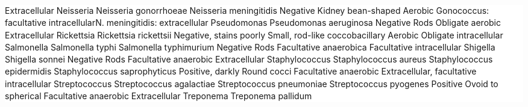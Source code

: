    <td style="text-align:left;"> Extracellular </td>
  </tr>
  <tr>
   <td style="text-align:left;"> Neisseria </td>
   <td style="text-align:left;"> Neisseria gonorrhoeae Neisseria meningitidis </td>
   <td style="text-align:left;"> Negative </td>
   <td style="text-align:left;"> Kidney bean-shaped </td>
   <td style="text-align:left;"> Aerobic </td>
   <td style="text-align:left;"> Gonococcus: facultative intracellularN. meningitidis: extracellular </td>
  </tr>
  <tr>
   <td style="text-align:left;"> Pseudomonas </td>
   <td style="text-align:left;"> Pseudomonas aeruginosa </td>
   <td style="text-align:left;"> Negative </td>
   <td style="text-align:left;"> Rods </td>
   <td style="text-align:left;"> Obligate aerobic </td>
   <td style="text-align:left;"> Extracellular </td>
  </tr>
  <tr>
   <td style="text-align:left;"> Rickettsia </td>
   <td style="text-align:left;"> Rickettsia rickettsii </td>
   <td style="text-align:left;"> Negative, stains poorly </td>
   <td style="text-align:left;"> Small, rod-like coccobacillary </td>
   <td style="text-align:left;"> Aerobic </td>
   <td style="text-align:left;"> Obligate intracellular </td>
  </tr>
  <tr>
   <td style="text-align:left;"> Salmonella </td>
   <td style="text-align:left;"> Salmonella typhi Salmonella typhimurium </td>
   <td style="text-align:left;"> Negative </td>
   <td style="text-align:left;"> Rods </td>
   <td style="text-align:left;"> Facultative anaerobica </td>
   <td style="text-align:left;"> Facultative intracellular </td>
  </tr>
  <tr>
   <td style="text-align:left;"> Shigella </td>
   <td style="text-align:left;"> Shigella sonnei </td>
   <td style="text-align:left;"> Negative </td>
   <td style="text-align:left;"> Rods </td>
   <td style="text-align:left;"> Facultative anaerobic </td>
   <td style="text-align:left;"> Extracellular </td>
  </tr>
  <tr>
   <td style="text-align:left;"> Staphylococcus </td>
   <td style="text-align:left;"> Staphylococcus aureus Staphylococcus epidermidis Staphylococcus saprophyticus </td>
   <td style="text-align:left;"> Positive, darkly </td>
   <td style="text-align:left;"> Round cocci </td>
   <td style="text-align:left;"> Facultative anaerobic </td>
   <td style="text-align:left;"> Extracellular, facultative intracellular </td>
  </tr>
  <tr>
   <td style="text-align:left;"> Streptococcus </td>
   <td style="text-align:left;"> Streptococcus agalactiae Streptococcus pneumoniae Streptococcus pyogenes </td>
   <td style="text-align:left;"> Positive </td>
   <td style="text-align:left;"> Ovoid to spherical </td>
   <td style="text-align:left;"> Facultative anaerobic </td>
   <td style="text-align:left;"> Extracellular </td>
  </tr>
  <tr>
   <td style="text-align:left;"> Treponema </td>
   <td style="text-align:left;"> Treponema pallidum </td>